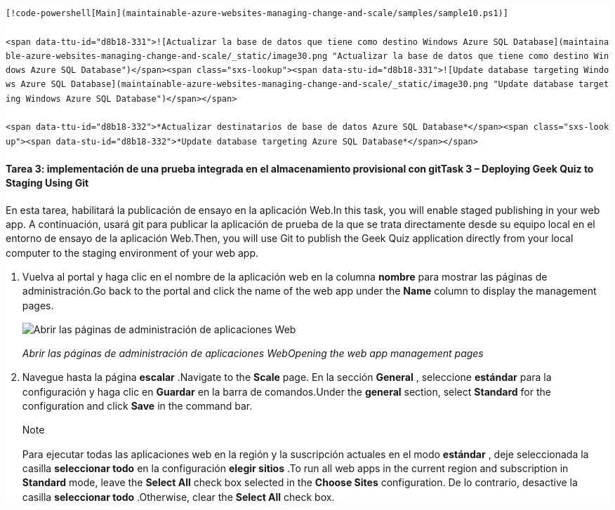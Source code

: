     [!code-powershell[Main](maintainable-azure-websites-managing-change-and-scale/samples/sample10.ps1)]

    <span data-ttu-id="d8b18-331">![Actualizar la base de datos que tiene como destino Windows Azure SQL Database](maintainable-azure-websites-managing-change-and-scale/_static/image30.png "Actualizar la base de datos que tiene como destino Windows Azure SQL Database")</span><span class="sxs-lookup"><span data-stu-id="d8b18-331">![Update database targeting Windows Azure SQL Database](maintainable-azure-websites-managing-change-and-scale/_static/image30.png "Update database targeting Windows Azure SQL Database")</span></span>

    <span data-ttu-id="d8b18-332">*Actualizar destinatarios de base de datos Azure SQL Database*</span><span class="sxs-lookup"><span data-stu-id="d8b18-332">*Update database targeting Azure SQL Database*</span></span>

<a id="Ex2Task3"></a>
#### <a name="task-3--deploying-geek-quiz-to-staging-using-git"></a><span data-ttu-id="d8b18-333">Tarea 3: implementación de una prueba integrada en el almacenamiento provisional con git</span><span class="sxs-lookup"><span data-stu-id="d8b18-333">Task 3 – Deploying Geek Quiz to Staging Using Git</span></span>

<span data-ttu-id="d8b18-334">En esta tarea, habilitará la publicación de ensayo en la aplicación Web.</span><span class="sxs-lookup"><span data-stu-id="d8b18-334">In this task, you will enable staged publishing in your web app.</span></span> <span data-ttu-id="d8b18-335">A continuación, usará git para publicar la aplicación de prueba de la que se trata directamente desde su equipo local en el entorno de ensayo de la aplicación Web.</span><span class="sxs-lookup"><span data-stu-id="d8b18-335">Then, you will use Git to publish the Geek Quiz application directly from your local computer to the staging environment of your web app.</span></span>

1. <span data-ttu-id="d8b18-336">Vuelva al portal y haga clic en el nombre de la aplicación web en la columna **nombre** para mostrar las páginas de administración.</span><span class="sxs-lookup"><span data-stu-id="d8b18-336">Go back to the portal and click the name of the web app under the **Name** column to display the management pages.</span></span>

    ![Abrir las páginas de administración de aplicaciones Web](maintainable-azure-websites-managing-change-and-scale/_static/image31.png)

    <span data-ttu-id="d8b18-338">*Abrir las páginas de administración de aplicaciones Web*</span><span class="sxs-lookup"><span data-stu-id="d8b18-338">*Opening the web app management pages*</span></span>
2. <span data-ttu-id="d8b18-339">Navegue hasta la página **escalar** .</span><span class="sxs-lookup"><span data-stu-id="d8b18-339">Navigate to the **Scale** page.</span></span> <span data-ttu-id="d8b18-340">En la sección **General** , seleccione **estándar** para la configuración y haga clic en **Guardar** en la barra de comandos.</span><span class="sxs-lookup"><span data-stu-id="d8b18-340">Under the **general** section, select **Standard** for the configuration and click **Save** in the command bar.</span></span>

    > [!NOTE]
    > <span data-ttu-id="d8b18-341">Para ejecutar todas las aplicaciones web en la región y la suscripción actuales en el modo **estándar** , deje seleccionada la casilla **seleccionar todo** en la configuración **elegir sitios** .</span><span class="sxs-lookup"><span data-stu-id="d8b18-341">To run all web apps in the current region and subscription in **Standard** mode, leave the **Select All** check box selected in the **Choose Sites** configuration.</span></span> <span data-ttu-id="d8b18-342">De lo contrario, desactive la casilla **seleccionar todo** .</span><span class="sxs-lookup"><span data-stu-id="d8b18-342">Otherwise, clear the **Select All** check box.</span></span>
